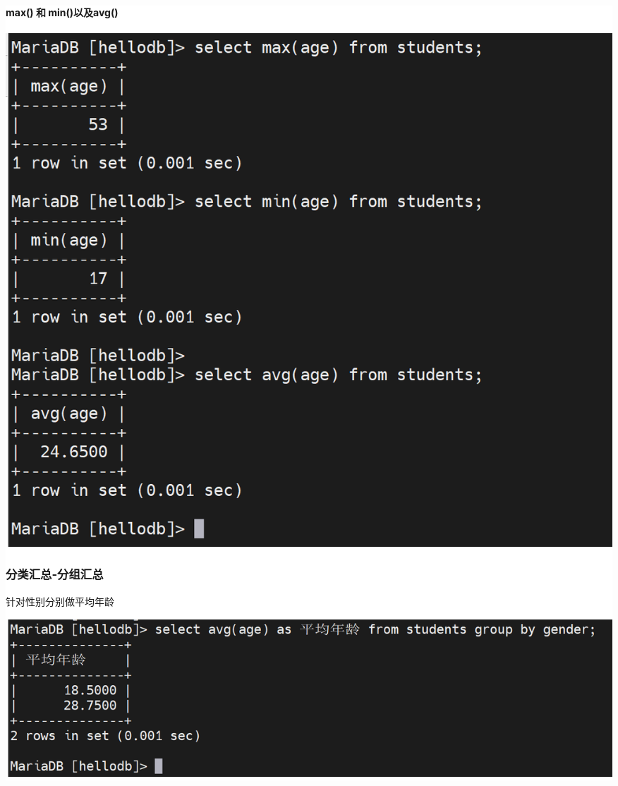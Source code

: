 



#### max() 和 min()以及avg()

![image-20230515204530676](1-sql语句DQL单表查询.assets/image-20230515204530676.png)



### 分类汇总-分组汇总



针对性别分别做平均年龄

![image-20230516104726786](1-sql语句DQL单表查询.assets/image-20230516104726786.png)
